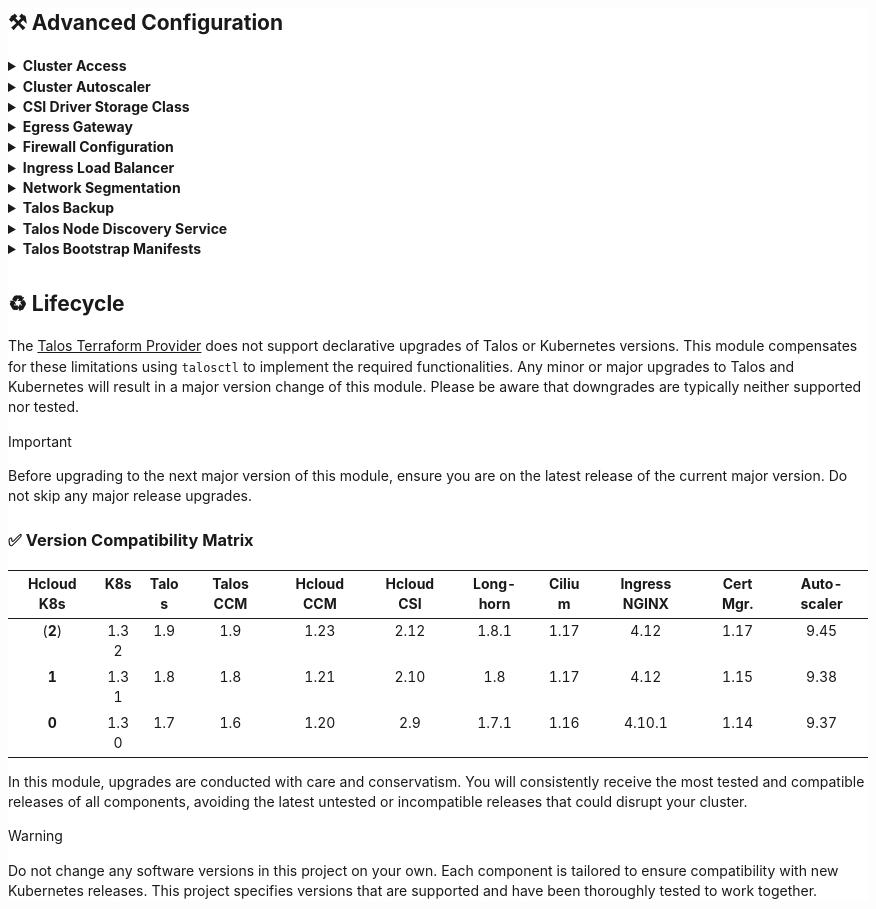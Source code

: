 
## :hammer_and_pick: Advanced Configuration


<details><summary><b>Cluster Access</b></summary></details>


<details><summary><b>Cluster Autoscaler</b></summary></details>


<details><summary><b>CSI Driver Storage Class</b></summary></details>


<details><summary><b>Egress Gateway</b></summary></details>


<details><summary><b>Firewall Configuration</b></summary></details>


<details><summary><b>Ingress Load Balancer</b></summary></details>


<details><summary><b>Network Segmentation</b></summary></details>


<details><summary><b>Talos Backup</b></summary></details>


<details><summary><b>Talos Node Discovery Service</b></summary></details>


<details><summary><b>Talos Bootstrap Manifests</b></summary></details>


## :recycle: Lifecycle
The [Talos Terraform Provider](https://registry.terraform.io/providers/siderolabs/talos) does not support declarative upgrades of Talos or Kubernetes versions. This module compensates for these limitations using `talosctl` to implement the required functionalities. Any minor or major upgrades to Talos and Kubernetes will result in a major version change of this module. Please be aware that downgrades are typically neither supported nor tested.

> [!IMPORTANT]
> Before upgrading to the next major version of this module, ensure you are on the latest release of the current major version. Do not skip any major release upgrades.

### :white_check_mark: Version Compatibility Matrix
| Hcloud K8s |  K8s  | Talos | Talos CCM | Hcloud CCM | Hcloud CSI | Long-horn | Cilium | Ingress NGINX | Cert Mgr. | Auto-scaler |
| :--------: | :---: | :---: | :-------: | :--------: | :--------: | :-------: | :----: | :-----------: | :-------: | :---------: |
|  (**2**)   | 1.32  |  1.9  |    1.9    |    1.23    |    2.12    |   1.8.1   |  1.17  |     4.12      |   1.17    |    9.45     |
|   **1**    | 1.31  |  1.8  |    1.8    |    1.21    |    2.10    |    1.8    |  1.17  |     4.12      |   1.15    |    9.38     |
|   **0**    | 1.30  |  1.7  |    1.6    |    1.20    |    2.9     |   1.7.1   |  1.16  |    4.10.1     |   1.14    |    9.37     |

In this module, upgrades are conducted with care and conservatism. You will consistently receive the most tested and compatible releases of all components, avoiding the latest untested or incompatible releases that could disrupt your cluster.

> [!WARNING]
> Do not change any software versions in this project on your own. Each component is tailored to ensure compatibility with new Kubernetes releases. This project specifies versions that are supported and have been thoroughly tested to work together.
